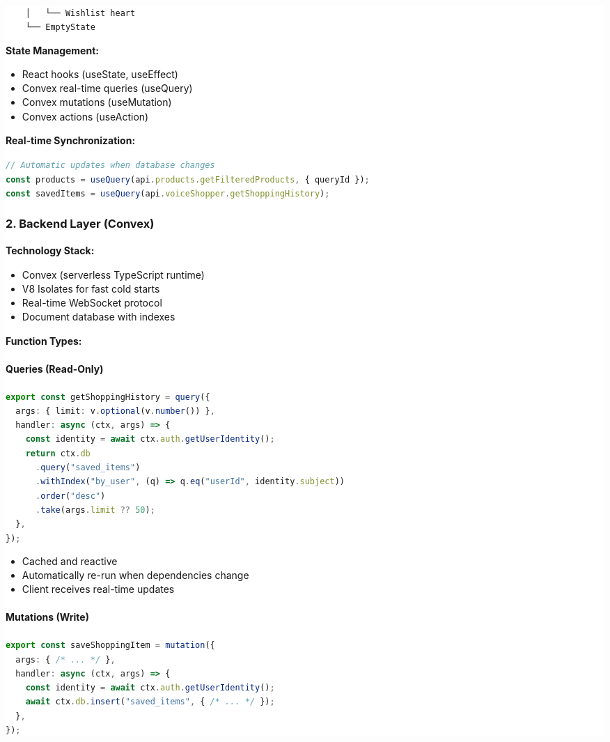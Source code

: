 ```
    │   └── Wishlist heart
    └── EmptyState
```

**State Management:**
- React hooks (useState, useEffect)
- Convex real-time queries (useQuery)
- Convex mutations (useMutation)
- Convex actions (useAction)

**Real-time Synchronization:**
```typescript
// Automatic updates when database changes
const products = useQuery(api.products.getFilteredProducts, { queryId });
const savedItems = useQuery(api.voiceShopper.getShoppingHistory);
```

### 2. Backend Layer (Convex)

**Technology Stack:**
- Convex (serverless TypeScript runtime)
- V8 Isolates for fast cold starts
- Real-time WebSocket protocol
- Document database with indexes

**Function Types:**

#### Queries (Read-Only)
```typescript
export const getShoppingHistory = query({
  args: { limit: v.optional(v.number()) },
  handler: async (ctx, args) => {
    const identity = await ctx.auth.getUserIdentity();
    return ctx.db
      .query("saved_items")
      .withIndex("by_user", (q) => q.eq("userId", identity.subject))
      .order("desc")
      .take(args.limit ?? 50);
  },
});
```

- Cached and reactive
- Automatically re-run when dependencies change
- Client receives real-time updates

#### Mutations (Write)
```typescript
export const saveShoppingItem = mutation({
  args: { /* ... */ },
  handler: async (ctx, args) => {
    const identity = await ctx.auth.getUserIdentity();
    await ctx.db.insert("saved_items", { /* ... */ });
  },
});
```
